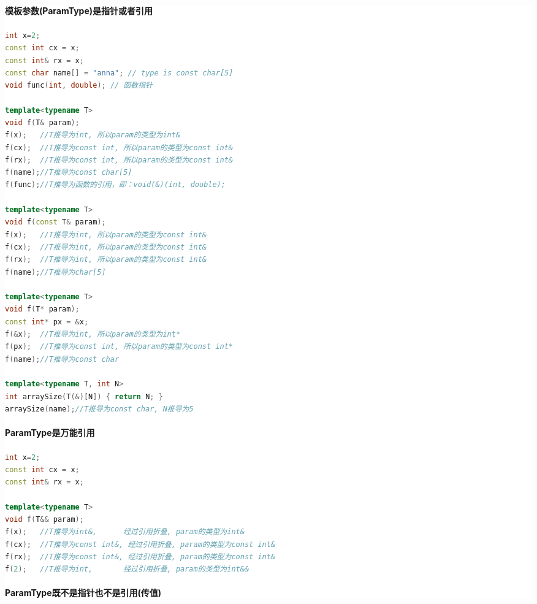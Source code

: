 #### 模板参数(ParamType)是指针或者引用

```c++
int x=2;
const int cx = x;	
const int& rx = x;
const char name[] = "anna";	// type is const char[5]
void func(int, double);	// 函数指针

template<typename T>
void f(T& param);
f(x);	//T推导为int, 所以param的类型为int&
f(cx);	//T推导为const int, 所以param的类型为const int&
f(rx);	//T推导为const int, 所以param的类型为const int&
f(name);//T推导为const char[5]
f(func);//T推导为函数的引用，即：void(&)(int, double);

template<typename T>
void f(const T& param);
f(x);	//T推导为int, 所以param的类型为const int&
f(cx);	//T推导为int, 所以param的类型为const int&
f(rx);	//T推导为int, 所以param的类型为const int&
f(name);//T推导为char[5]

template<typename T>
void f(T* param);
const int* px = &x;
f(&x);	//T推导为int, 所以param的类型为int*
f(px);	//T推导为const int, 所以param的类型为const int*
f(name);//T推导为const char

template<typename T, int N>
int arraySize(T(&)[N]) { return N; }
arraySize(name);//T推导为const char, N推导为5
```

#### ParamType是万能引用

```c++
int x=2;
const int cx = x;	
const int& rx = x;

template<typename T>
void f(T&& param);
f(x);	//T推导为int&,		 经过引用折叠, param的类型为int&
f(cx);	//T推导为const int&, 经过引用折叠, param的类型为const int&
f(rx);	//T推导为const int&, 经过引用折叠, param的类型为const int&
f(2);	//T推导为int,		 经过引用折叠, param的类型为int&&
```

#### ParamType既不是指针也不是引用(传值)
